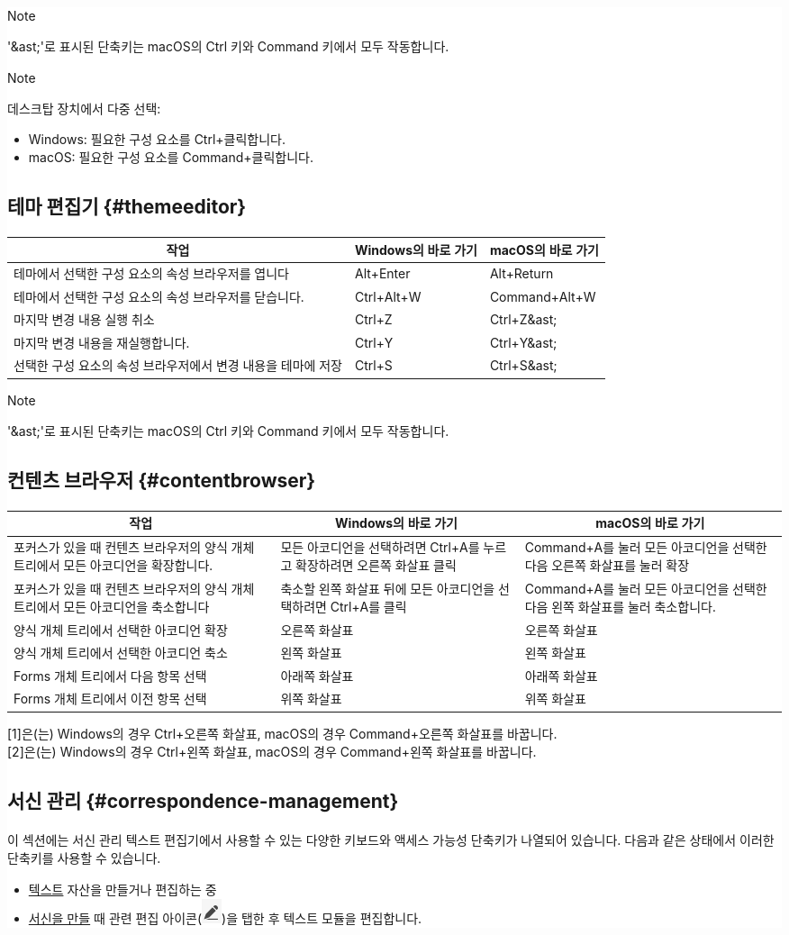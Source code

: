 >[!NOTE]
>
>&#39;&amp;ast;&#39;로 표시된 단축키는 macOS의 Ctrl 키와 Command 키에서 모두 작동합니다.

>[!NOTE]
>
데스크탑 장치에서 다중 선택:
>
* Windows: 필요한 구성 요소를 Ctrl+클릭합니다.
* macOS: 필요한 구성 요소를 Command+클릭합니다.
>

## 테마 편집기  {#themeeditor}

| **작업** | Windows의 **바로 가기** | macOS의 **바로 가기** |
|---|---|---|
| 테마에서 선택한 구성 요소의 속성 브라우저를 엽니다 | Alt+Enter | Alt+Return |
| 테마에서 선택한 구성 요소의 속성 브라우저를 닫습니다. | Ctrl+Alt+W | Command+Alt+W |
| 마지막 변경 내용 실행 취소 | Ctrl+Z | Ctrl+Z&amp;ast; |
| 마지막 변경 내용을 재실행합니다. | Ctrl+Y | Ctrl+Y&amp;ast; |
| 선택한 구성 요소의 속성 브라우저에서 변경 내용을 테마에 저장 | Ctrl+S | Ctrl+S&amp;ast; |

>[!NOTE]
>
&#39;&amp;ast;&#39;로 표시된 단축키는 macOS의 Ctrl 키와 Command 키에서 모두 작동합니다.

## 컨텐츠 브라우저  {#contentbrowser}

| **작업** | Windows의 **바로 가기** | macOS의 **바로 가기** |
|---|---|---|
| 포커스가 있을 때 컨텐츠 브라우저의 양식 개체 트리에서 모든 아코디언을 확장합니다. | 모든 아코디언을 선택하려면 Ctrl+A를 누르고 확장하려면 오른쪽 화살표 클릭 | Command+A를 눌러 모든 아코디언을 선택한 다음 오른쪽 화살표를 눌러 확장 |
| 포커스가 있을 때 컨텐츠 브라우저의 양식 개체 트리에서 모든 아코디언을 축소합니다 | 축소할 왼쪽 화살표 뒤에 모든 아코디언을 선택하려면 Ctrl+A를 클릭 | Command+A를 눌러 모든 아코디언을 선택한 다음 왼쪽 화살표를 눌러 축소합니다. |
| 양식 개체 트리에서 선택한 아코디언 확장 | 오른쪽 화살표 | 오른쪽 화살표 |
| 양식 개체 트리에서 선택한 아코디언 축소 | 왼쪽 화살표 | 왼쪽 화살표 |
| Forms 개체 트리에서 다음 항목 선택 | 아래쪽 화살표 | 아래쪽 화살표 |
| Forms 개체 트리에서 이전 항목 선택 | 위쪽 화살표 | 위쪽 화살표 |

[1]은(는) Windows의 경우 Ctrl+오른쪽 화살표, macOS의 경우 Command+오른쪽 화살표를 바꿉니다.\
[2]은(는) Windows의 경우 Ctrl+왼쪽 화살표, macOS의 경우 Command+왼쪽 화살표를 바꿉니다.

## 서신 관리 {#correspondence-management}

이 섹션에는 서신 관리 텍스트 편집기에서 사용할 수 있는 다양한 키보드와 액세스 가능성 단축키가 나열되어 있습니다. 다음과 같은 상태에서 이러한 단축키를 사용할 수 있습니다.

* [텍스트](texts-interactive-communications.md) 자산을 만들거나 편집하는 중
* [서신을 만들](/help/forms/using/create-correspondence.md) 때 관련 편집 아이콘(![edittextmodule](assets/edittextmodule.png))을 탭한 후 텍스트 모듈을 편집합니다.
